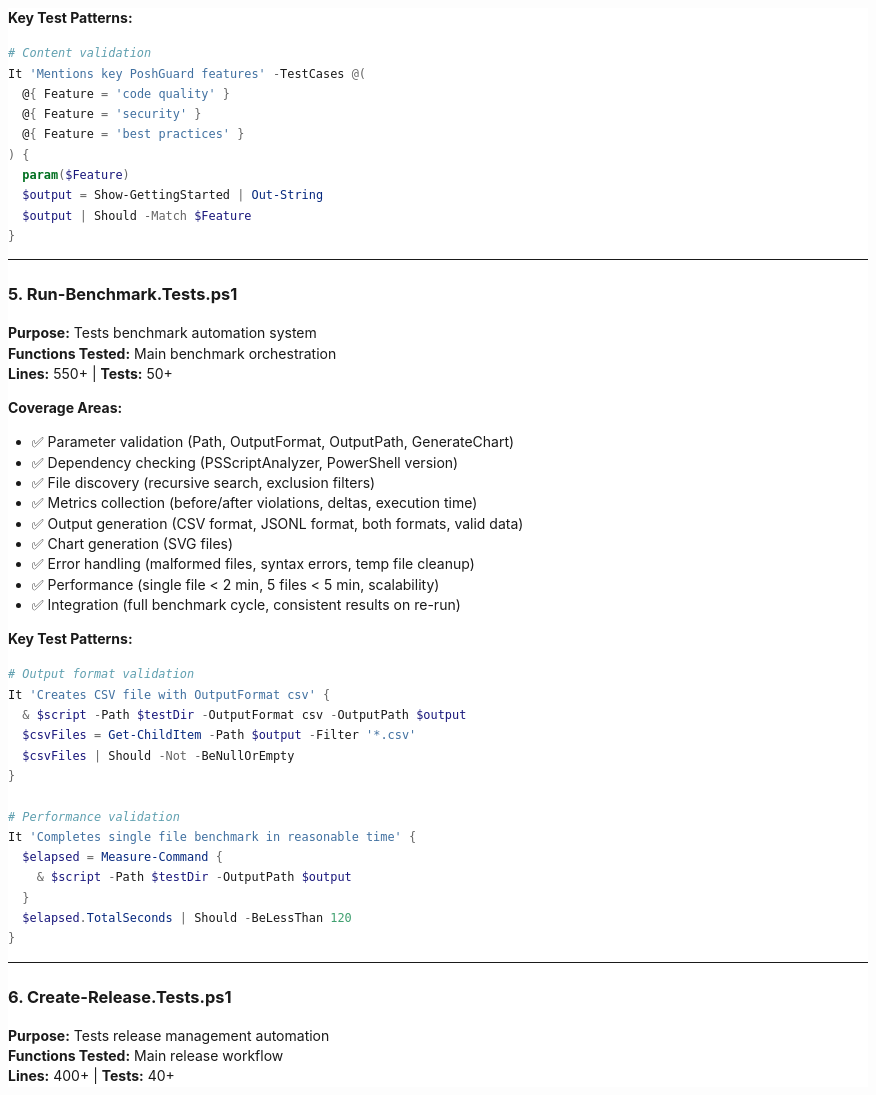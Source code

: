 **Key Test Patterns:**
```powershell
# Content validation
It 'Mentions key PoshGuard features' -TestCases @(
  @{ Feature = 'code quality' }
  @{ Feature = 'security' }
  @{ Feature = 'best practices' }
) {
  param($Feature)
  $output = Show-GettingStarted | Out-String
  $output | Should -Match $Feature
}
```

---

### 5. Run-Benchmark.Tests.ps1
**Purpose:** Tests benchmark automation system  
**Functions Tested:** Main benchmark orchestration  
**Lines:** 550+ | **Tests:** 50+

**Coverage Areas:**
- ✅ Parameter validation (Path, OutputFormat, OutputPath, GenerateChart)
- ✅ Dependency checking (PSScriptAnalyzer, PowerShell version)
- ✅ File discovery (recursive search, exclusion filters)
- ✅ Metrics collection (before/after violations, deltas, execution time)
- ✅ Output generation (CSV format, JSONL format, both formats, valid data)
- ✅ Chart generation (SVG files)
- ✅ Error handling (malformed files, syntax errors, temp file cleanup)
- ✅ Performance (single file < 2 min, 5 files < 5 min, scalability)
- ✅ Integration (full benchmark cycle, consistent results on re-run)

**Key Test Patterns:**
```powershell
# Output format validation
It 'Creates CSV file with OutputFormat csv' {
  & $script -Path $testDir -OutputFormat csv -OutputPath $output
  $csvFiles = Get-ChildItem -Path $output -Filter '*.csv'
  $csvFiles | Should -Not -BeNullOrEmpty
}

# Performance validation
It 'Completes single file benchmark in reasonable time' {
  $elapsed = Measure-Command {
    & $script -Path $testDir -OutputPath $output
  }
  $elapsed.TotalSeconds | Should -BeLessThan 120
}
```

---

### 6. Create-Release.Tests.ps1
**Purpose:** Tests release management automation  
**Functions Tested:** Main release workflow  
**Lines:** 400+ | **Tests:** 40+

